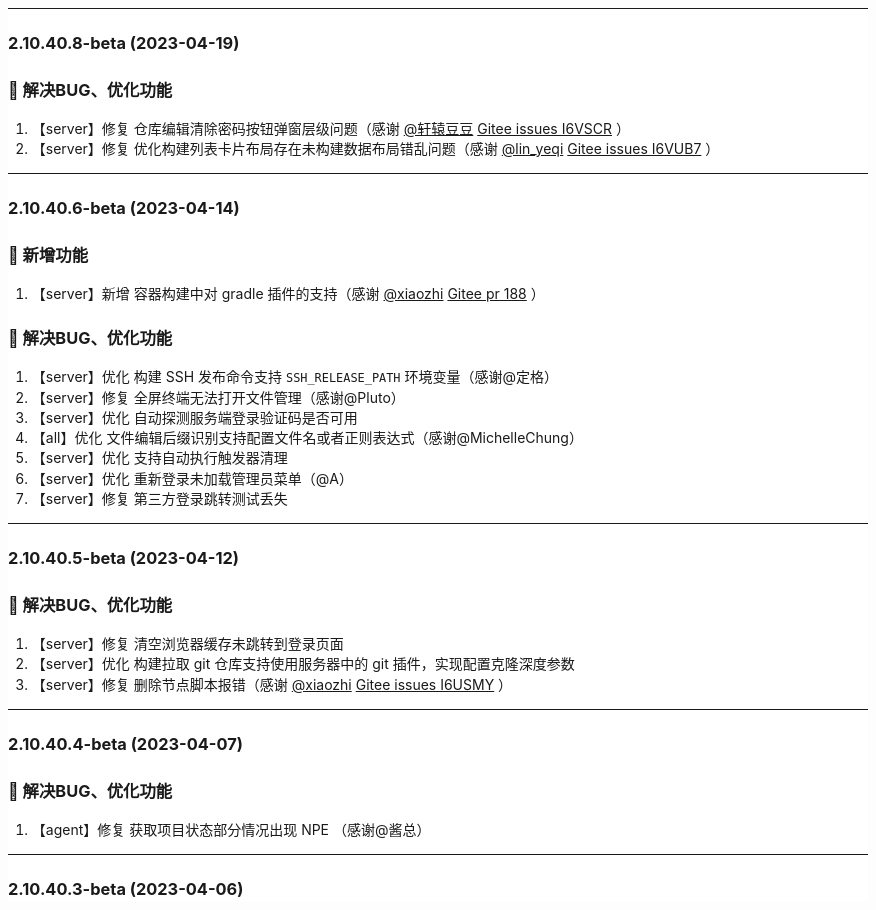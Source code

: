 ------

### 2.10.40.8-beta (2023-04-19)

### 🐞 解决BUG、优化功能

1. 【server】修复 仓库编辑清除密码按钮弹窗层级问题（感谢 [@轩辕豆豆](https://gitee.com/xuanyuandoudou) [Gitee issues I6VSCR](https://gitee.com/dromara/Jpom/issues/I6VSCR) ）
2. 【server】修复 优化构建列表卡片布局存在未构建数据布局错乱问题（感谢 [@lin_yeqi](https://gitee.com/lin_yeqi) [Gitee issues I6VUB7](https://gitee.com/dromara/Jpom/issues/I6VUB7) ）

------

### 2.10.40.6-beta (2023-04-14)

### 🐣 新增功能

1. 【server】新增 容器构建中对 gradle 插件的支持（感谢 [@xiaozhi](https://gitee.com/XiaoZhiGongChengShi) [Gitee pr 188](https://gitee.com/dromara/Jpom/pulls/188) ）

### 🐞 解决BUG、优化功能

1. 【server】优化 构建 SSH 发布命令支持 `SSH_RELEASE_PATH` 环境变量（感谢@定格）
2. 【server】修复 全屏终端无法打开文件管理（感谢@Pluto）
3. 【server】优化 自动探测服务端登录验证码是否可用
4. 【all】优化 文件编辑后缀识别支持配置文件名或者正则表达式（感谢@MichelleChung）
5. 【server】优化 支持自动执行触发器清理
6. 【server】优化 重新登录未加载管理员菜单（@A）
7. 【server】修复 第三方登录跳转测试丢失

------

### 2.10.40.5-beta (2023-04-12)

### 🐞 解决BUG、优化功能

1. 【server】修复 清空浏览器缓存未跳转到登录页面
2. 【server】优化 构建拉取 git 仓库支持使用服务器中的 git 插件，实现配置克隆深度参数
3. 【server】修复 删除节点脚本报错（感谢 [@xiaozhi](https://gitee.com/XiaoZhiGongChengShi) [Gitee issues I6USMY](https://gitee.com/dromara/Jpom/issues/I6USMY) ）

------

### 2.10.40.4-beta (2023-04-07)

### 🐞 解决BUG、优化功能

1. 【agent】修复 获取项目状态部分情况出现 NPE （感谢@酱总）

------

### 2.10.40.3-beta (2023-04-06)
